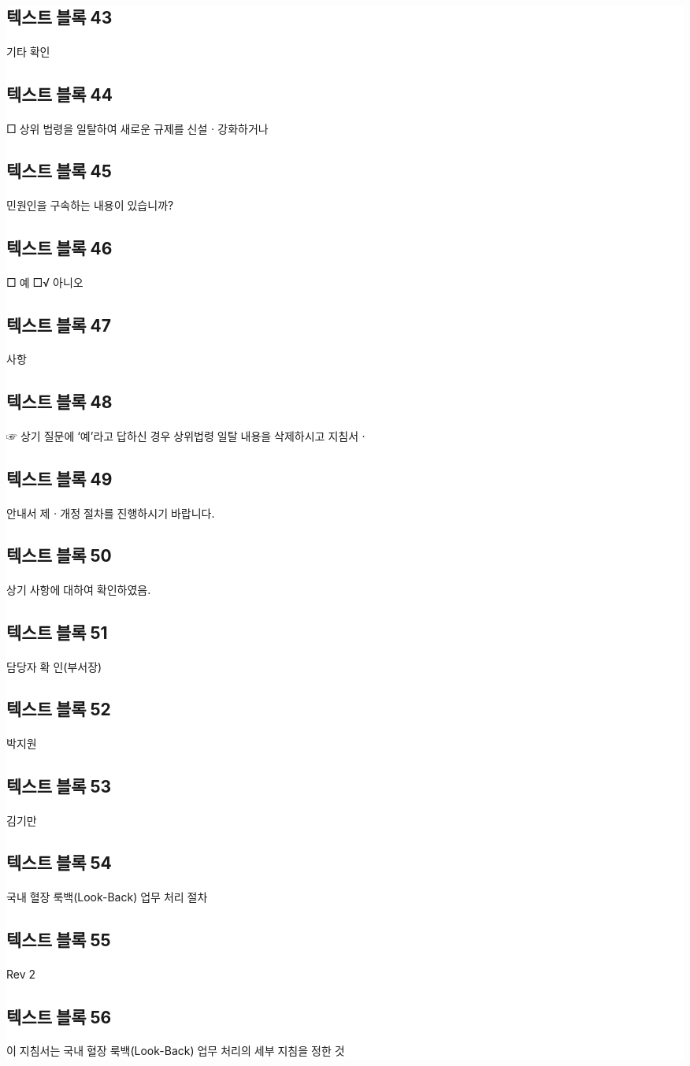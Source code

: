 ## 텍스트 블록 43
기타 확인

## 텍스트 블록 44
□ 상위 법령을 일탈하여 새로운 규제를 신설ㆍ강화하거나

## 텍스트 블록 45
민원인을 구속하는 내용이 있습니까?

## 텍스트 블록 46
□ 예 □√ 아니오

## 텍스트 블록 47
사항

## 텍스트 블록 48
☞ 상기 질문에 ‘예’라고 답하신 경우 상위법령 일탈 내용을 삭제하시고 지침서ㆍ

## 텍스트 블록 49
안내서 제ㆍ개정 절차를 진행하시기 바랍니다.

## 텍스트 블록 50
상기 사항에 대하여 확인하였음.

## 텍스트 블록 51
담당자 확 인(부서장)

## 텍스트 블록 52
박지원

## 텍스트 블록 53
김기만

## 텍스트 블록 54
국내 혈장 룩백(Look-Back) 업무 처리 절차

## 텍스트 블록 55
Rev 2

## 텍스트 블록 56
이 지침서는 국내 혈장 룩백(Look-Back) 업무 처리의 세부 지침을 정한 것
